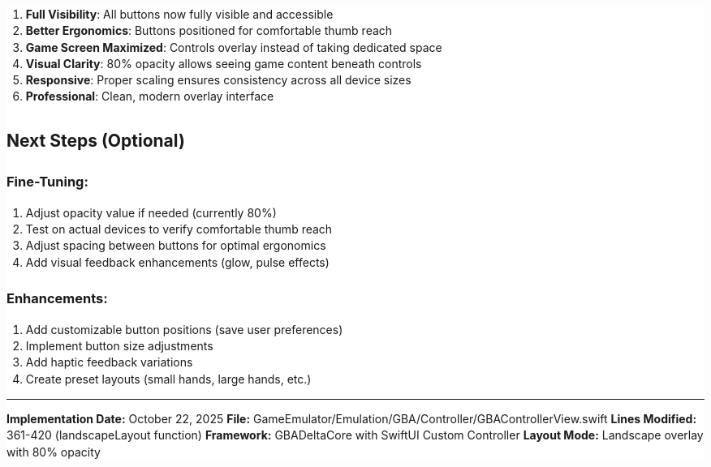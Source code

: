 1. **Full Visibility**: All buttons now fully visible and accessible
2. **Better Ergonomics**: Buttons positioned for comfortable thumb reach
3. **Game Screen Maximized**: Controls overlay instead of taking dedicated space
4. **Visual Clarity**: 80% opacity allows seeing game content beneath controls
5. **Responsive**: Proper scaling ensures consistency across all device sizes
6. **Professional**: Clean, modern overlay interface

## Next Steps (Optional)

### Fine-Tuning:
1. Adjust opacity value if needed (currently 80%)
2. Test on actual devices to verify comfortable thumb reach
3. Adjust spacing between buttons for optimal ergonomics
4. Add visual feedback enhancements (glow, pulse effects)

### Enhancements:
1. Add customizable button positions (save user preferences)
2. Implement button size adjustments
3. Add haptic feedback variations
4. Create preset layouts (small hands, large hands, etc.)

---

**Implementation Date:** October 22, 2025
**File:** GameEmulator/Emulation/GBA/Controller/GBAControllerView.swift
**Lines Modified:** 361-420 (landscapeLayout function)
**Framework:** GBADeltaCore with SwiftUI Custom Controller
**Layout Mode:** Landscape overlay with 80% opacity
